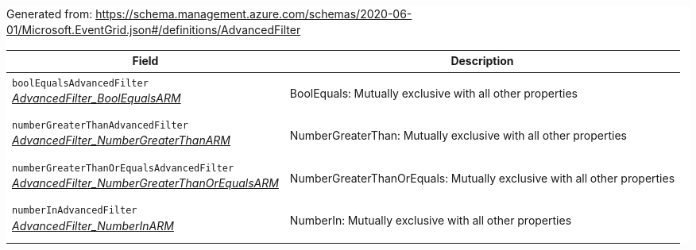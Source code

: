 </p>
<div>
<p>Generated from: <a href="https://schema.management.azure.com/schemas/2020-06-01/Microsoft.EventGrid.json#/definitions/AdvancedFilter">https://schema.management.azure.com/schemas/2020-06-01/Microsoft.EventGrid.json#/definitions/AdvancedFilter</a></p>
</div>
<table>
<thead>
<tr>
<th>Field</th>
<th>Description</th>
</tr>
</thead>
<tbody>
<tr>
<td>
<code>boolEqualsAdvancedFilter</code><br/>
<em>
<a href="#eventgrid.azure.com/v1beta20200601.AdvancedFilter_BoolEqualsARM">
AdvancedFilter_BoolEqualsARM
</a>
</em>
</td>
<td>
<p>BoolEquals: Mutually exclusive with all other properties</p>
</td>
</tr>
<tr>
<td>
<code>numberGreaterThanAdvancedFilter</code><br/>
<em>
<a href="#eventgrid.azure.com/v1beta20200601.AdvancedFilter_NumberGreaterThanARM">
AdvancedFilter_NumberGreaterThanARM
</a>
</em>
</td>
<td>
<p>NumberGreaterThan: Mutually exclusive with all other properties</p>
</td>
</tr>
<tr>
<td>
<code>numberGreaterThanOrEqualsAdvancedFilter</code><br/>
<em>
<a href="#eventgrid.azure.com/v1beta20200601.AdvancedFilter_NumberGreaterThanOrEqualsARM">
AdvancedFilter_NumberGreaterThanOrEqualsARM
</a>
</em>
</td>
<td>
<p>NumberGreaterThanOrEquals: Mutually exclusive with all other properties</p>
</td>
</tr>
<tr>
<td>
<code>numberInAdvancedFilter</code><br/>
<em>
<a href="#eventgrid.azure.com/v1beta20200601.AdvancedFilter_NumberInARM">
AdvancedFilter_NumberInARM
</a>
</em>
</td>
<td>
<p>NumberIn: Mutually exclusive with all other properties</p>